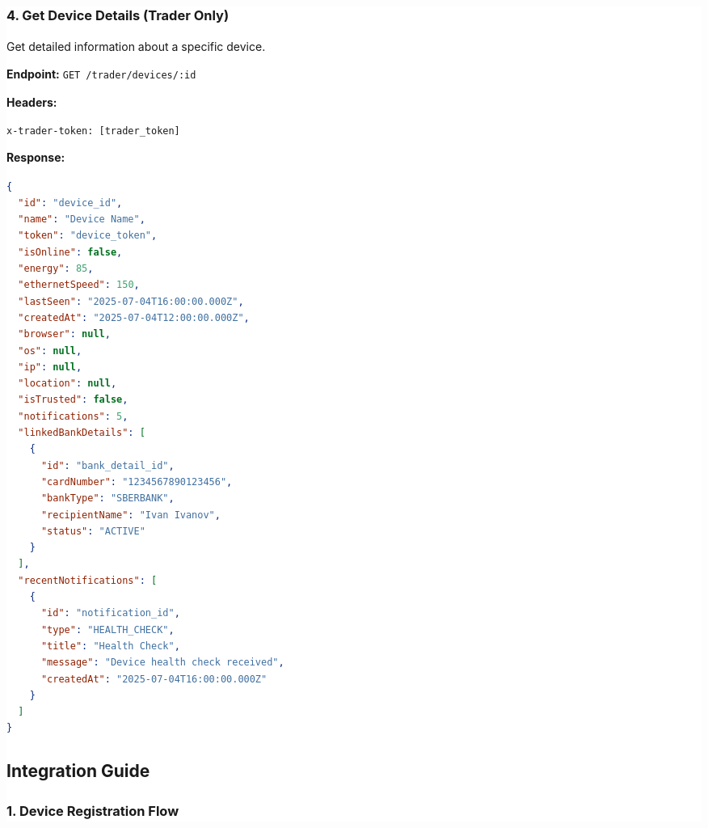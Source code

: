 
### 4. Get Device Details (Trader Only)

Get detailed information about a specific device.

**Endpoint:** `GET /trader/devices/:id`

**Headers:**
```
x-trader-token: [trader_token]
```

**Response:**
```json
{
  "id": "device_id",
  "name": "Device Name",
  "token": "device_token",
  "isOnline": false,
  "energy": 85,
  "ethernetSpeed": 150,
  "lastSeen": "2025-07-04T16:00:00.000Z",
  "createdAt": "2025-07-04T12:00:00.000Z",
  "browser": null,
  "os": null,
  "ip": null,
  "location": null,
  "isTrusted": false,
  "notifications": 5,
  "linkedBankDetails": [
    {
      "id": "bank_detail_id",
      "cardNumber": "1234567890123456",
      "bankType": "SBERBANK",
      "recipientName": "Ivan Ivanov",
      "status": "ACTIVE"
    }
  ],
  "recentNotifications": [
    {
      "id": "notification_id",
      "type": "HEALTH_CHECK",
      "title": "Health Check",
      "message": "Device health check received",
      "createdAt": "2025-07-04T16:00:00.000Z"
    }
  ]
}
```

## Integration Guide

### 1. Device Registration Flow
